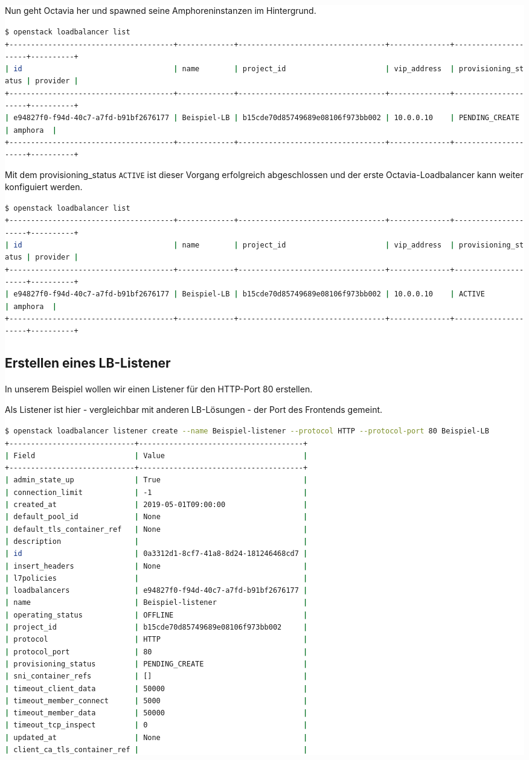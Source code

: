 Nun geht Octavia her und spawned seine Amphoreninstanzen im Hintergrund.
```bash
$ openstack loadbalancer list
+--------------------------------------+-------------+----------------------------------+--------------+---------------------+----------+
| id                                   | name        | project_id                       | vip_address  | provisioning_status | provider |
+--------------------------------------+-------------+----------------------------------+--------------+---------------------+----------+
| e94827f0-f94d-40c7-a7fd-b91bf2676177 | Beispiel-LB | b15cde70d85749689e08106f973bb002 | 10.0.0.10    | PENDING_CREATE      | amphora  |
+--------------------------------------+-------------+----------------------------------+--------------+---------------------+----------+
```

Mit dem provisioning_status `ACTIVE` ist dieser Vorgang erfolgreich abgeschlossen und der erste Octavia-Loadbalancer kann weiter konfiguiert werden.
```bash
$ openstack loadbalancer list
+--------------------------------------+-------------+----------------------------------+--------------+---------------------+----------+
| id                                   | name        | project_id                       | vip_address  | provisioning_status | provider |
+--------------------------------------+-------------+----------------------------------+--------------+---------------------+----------+
| e94827f0-f94d-40c7-a7fd-b91bf2676177 | Beispiel-LB | b15cde70d85749689e08106f973bb002 | 10.0.0.10    | ACTIVE              | amphora  |
+--------------------------------------+-------------+----------------------------------+--------------+---------------------+----------+
```

Erstellen eines LB-Listener
-----

In unserem Beispiel wollen wir einen Listener für den HTTP-Port 80 erstellen.

Als Listener ist hier - vergleichbar mit anderen LB-Lösungen - der Port des Frontends gemeint.

```bash
$ openstack loadbalancer listener create --name Beispiel-listener --protocol HTTP --protocol-port 80 Beispiel-LB
+-----------------------------+--------------------------------------+
| Field                       | Value                                |
+-----------------------------+--------------------------------------+
| admin_state_up              | True                                 |
| connection_limit            | -1                                   |
| created_at                  | 2019-05-01T09:00:00                  |
| default_pool_id             | None                                 |
| default_tls_container_ref   | None                                 |
| description                 |                                      |
| id                          | 0a3312d1-8cf7-41a8-8d24-181246468cd7 |
| insert_headers              | None                                 |
| l7policies                  |                                      |
| loadbalancers               | e94827f0-f94d-40c7-a7fd-b91bf2676177 |
| name                        | Beispiel-listener                    |
| operating_status            | OFFLINE                              |
| project_id                  | b15cde70d85749689e08106f973bb002     |
| protocol                    | HTTP                                 |
| protocol_port               | 80                                   |
| provisioning_status         | PENDING_CREATE                       |
| sni_container_refs          | []                                   |
| timeout_client_data         | 50000                                |
| timeout_member_connect      | 5000                                 |
| timeout_member_data         | 50000                                |
| timeout_tcp_inspect         | 0                                    |
| updated_at                  | None                                 |
| client_ca_tls_container_ref |                                      |
```